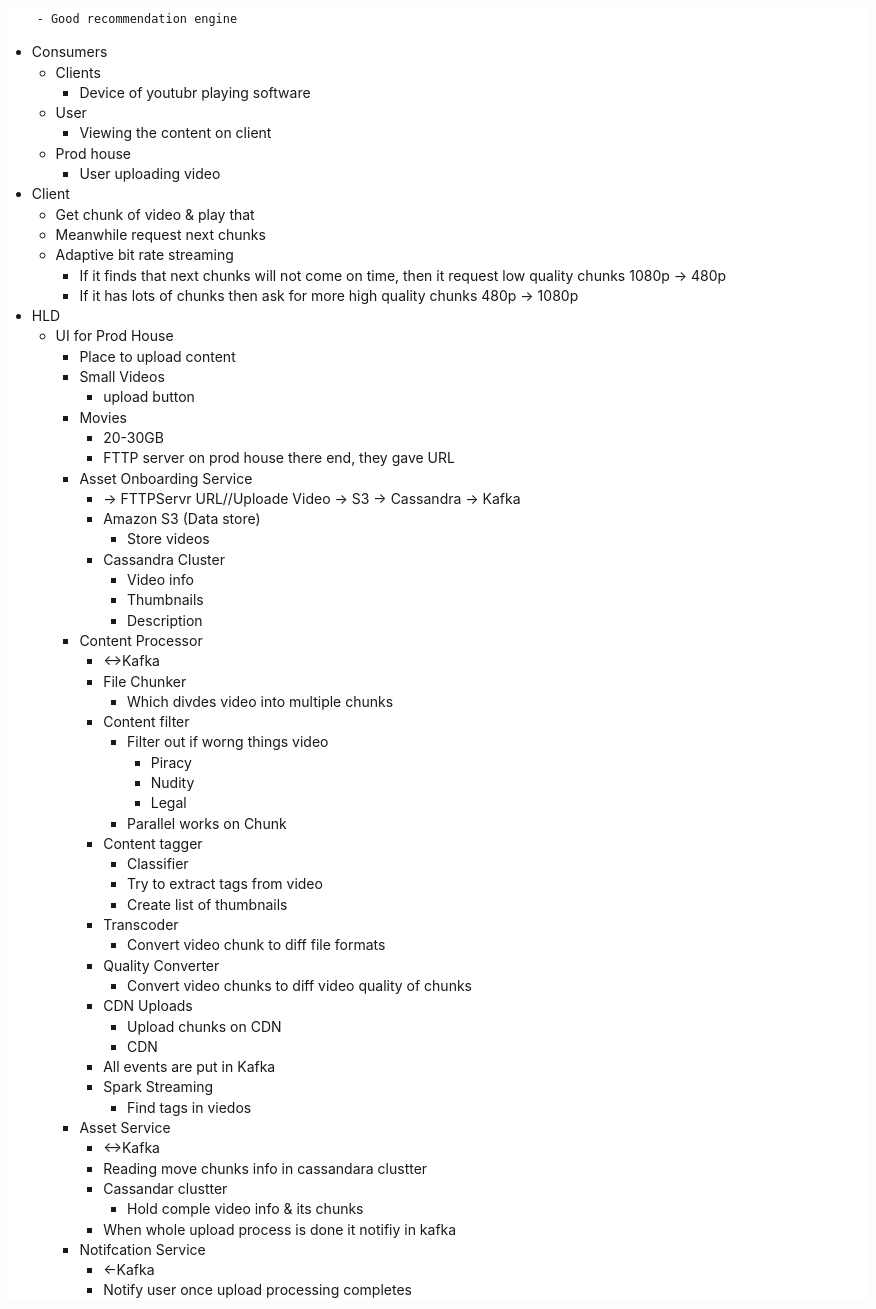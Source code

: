 		- Good recommendation engine
- Consumers
	- Clients
		- Device of youtubr playing software
	- User
		- Viewing the content on client
	- Prod house
		- User uploading video
- Client
	- Get chunk of video & play that
	- Meanwhile request next chunks
	- Adaptive bit rate streaming
		- If it finds that next chunks will not come on time, then it request low quality chunks 1080p -> 480p
		- If it has lots of chunks then ask for more high quality chunks  480p -> 1080p
- HLD
	- UI for Prod House
		- Place to upload content
		- Small Videos
			- upload button
		- Movies
			- 20-30GB
			- FTTP server on prod house there end, they gave URL
		- Asset Onboarding Service
			- -> FTTPServr URL//Uploade Video -> S3 -> Cassandra -> Kafka
			- Amazon S3 (Data store)
				- Store videos
			- Cassandra Cluster
				- Video info
				- Thumbnails
				- Description
		- Content Processor
			- <->Kafka
			- File Chunker
				- Which divdes video into multiple chunks
			- Content filter
				- Filter out if worng things video
					- Piracy
					- Nudity
					- Legal
				- Parallel works on Chunk
			- Content tagger
				- Classifier
				- Try to extract tags from video
				- Create list of thumbnails
			- Transcoder
				- Convert video chunk to diff file formats
			- Quality Converter
				- Convert video chunks to diff video quality of chunks
			- CDN Uploads
				- Upload chunks on CDN
				- CDN
			-  All events are put in Kafka
			- Spark Streaming
				- Find tags in viedos
		- Asset Service
			- <->Kafka
			- Reading move chunks info in cassandara clustter
			- Cassandar clustter
				- Hold comple video info & its chunks
			- When whole upload process is done it notifiy in kafka
		- Notifcation Service
			- <-Kafka
			- Notify user once upload processing completes
